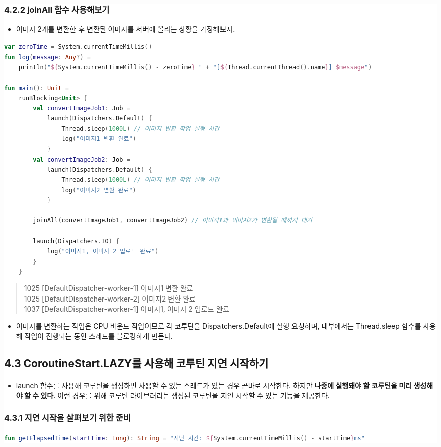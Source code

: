 ### 4.2.2 joinAll 함수 사용해보기

- 이미지 2개를 변환한 후 변환된 이미지를 서버에 올리는 상황을 가정해보자.

```kotlin
var zeroTime = System.currentTimeMillis()
fun log(message: Any?) =
    println("${System.currentTimeMillis() - zeroTime} " + "[${Thread.currentThread().name}] $message")

fun main(): Unit =
    runBlocking<Unit> {
        val convertImageJob1: Job =
            launch(Dispatchers.Default) {
                Thread.sleep(1000L) // 이미지 변환 작업 실행 시간
                log("이미지1 변환 완료")
            }
        val convertImageJob2: Job =
            launch(Dispatchers.Default) {
                Thread.sleep(1000L) // 이미지 변환 작업 실행 시간
                log("이미지2 변환 완료")
            }

        joinAll(convertImageJob1, convertImageJob2) // 이미지1과 이미지2가 변환될 때까지 대기

        launch(Dispatchers.IO) {
            log("이미지1, 이미지 2 업로드 완료")
        }
    }

```

> 1025 [DefaultDispatcher-worker-1] 이미지1 변환 완료 <br>
> 1025 [DefaultDispatcher-worker-2] 이미지2 변환 완료 <br>
> 1037 [DefaultDispatcher-worker-1] 이미지1, 이미지 2 업로드 완료
>

- 이미지를 변환하는 작업은 CPU 바운드 작업이므로 각 코루틴을 Dispatchers.Default에 실행 요청하며, 내부에서는 Thread.sleep 함수를 사용해 작업이 진행되는 동안 스레드를 블로킹하게
  만든다.

## 4.3 CoroutineStart.LAZY를 사용해 코루틴 지연 시작하기

- launch 함수를 사용해 코루틴을 생성하면 사용할 수 있는 스레드가 있는 경우 곧바로 시작한다. 하지만 **나중에 실행돼야 할 코루틴을 미리 생성해야 할 수 있다**. 이런 경우를 위해 코루틴 라이브러리는
  생성된 코루틴을 지연 시작할 수 있는 기능을 제공한다.

### 4.3.1 지연 시작을 살펴보기 위한 준비

```kotlin
fun getElapsedTime(startTime: Long): String = "지난 시간: ${System.currentTimeMillis() - startTime}ms"
```
